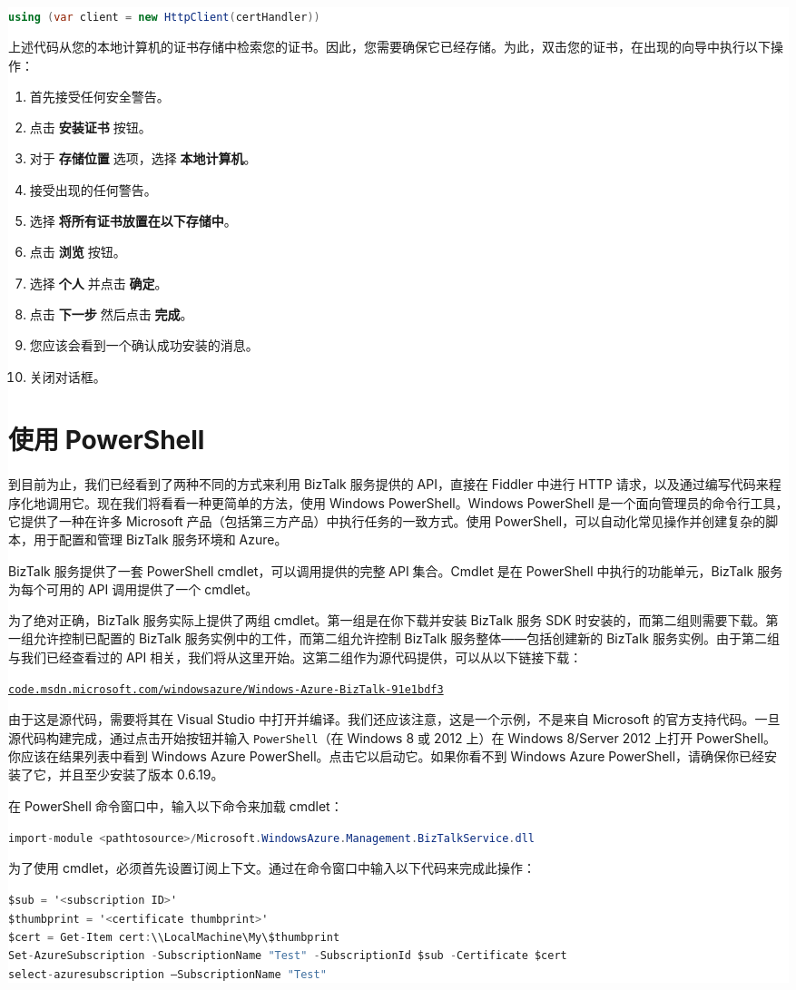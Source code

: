 ```cs
using (var client = new HttpClient(certHandler))
```

上述代码从您的本地计算机的证书存储中检索您的证书。因此，您需要确保它已经存储。为此，双击您的证书，在出现的向导中执行以下操作：

1.  首先接受任何安全警告。

1.  点击 **安装证书** 按钮。

1.  对于 **存储位置** 选项，选择 **本地计算机**。

1.  接受出现的任何警告。

1.  选择 **将所有证书放置在以下存储中**。

1.  点击 **浏览** 按钮。

1.  选择 **个人** 并点击 **确定**。

1.  点击 **下一步** 然后点击 **完成**。

1.  您应该会看到一个确认成功安装的消息。

1.  关闭对话框。

# 使用 PowerShell

到目前为止，我们已经看到了两种不同的方式来利用 BizTalk 服务提供的 API，直接在 Fiddler 中进行 HTTP 请求，以及通过编写代码来程序化地调用它。现在我们将看看一种更简单的方法，使用 Windows PowerShell。Windows PowerShell 是一个面向管理员的命令行工具，它提供了一种在许多 Microsoft 产品（包括第三方产品）中执行任务的一致方式。使用 PowerShell，可以自动化常见操作并创建复杂的脚本，用于配置和管理 BizTalk 服务环境和 Azure。

BizTalk 服务提供了一套 PowerShell cmdlet，可以调用提供的完整 API 集合。Cmdlet 是在 PowerShell 中执行的功能单元，BizTalk 服务为每个可用的 API 调用提供了一个 cmdlet。

为了绝对正确，BizTalk 服务实际上提供了两组 cmdlet。第一组是在你下载并安装 BizTalk 服务 SDK 时安装的，而第二组则需要下载。第一组允许控制已配置的 BizTalk 服务实例中的工件，而第二组允许控制 BizTalk 服务整体——包括创建新的 BizTalk 服务实例。由于第二组与我们已经查看过的 API 相关，我们将从这里开始。这第二组作为源代码提供，可以从以下链接下载：

[`code.msdn.microsoft.com/windowsazure/Windows-Azure-BizTalk-91e1bdf3`](http://code.msdn.microsoft.com/windowsazure/Windows-Azure-BizTalk-91e1bdf3)

由于这是源代码，需要将其在 Visual Studio 中打开并编译。我们还应该注意，这是一个示例，不是来自 Microsoft 的官方支持代码。一旦源代码构建完成，通过点击开始按钮并输入 `PowerShell`（在 Windows 8 或 2012 上）在 Windows 8/Server 2012 上打开 PowerShell。你应该在结果列表中看到 Windows Azure PowerShell。点击它以启动它。如果你看不到 Windows Azure PowerShell，请确保你已经安装了它，并且至少安装了版本 0.6.19。

在 PowerShell 命令窗口中，输入以下命令来加载 cmdlet：

```cs
import-module <pathtosource>/Microsoft.WindowsAzure.Management.BizTalkService.dll

```

为了使用 cmdlet，必须首先设置订阅上下文。通过在命令窗口中输入以下代码来完成此操作：

```cs
$sub = '<subscription ID>'
$thumbprint = '<certificate thumbprint>'
$cert = Get-Item cert:\\LocalMachine\My\$thumbprint
Set-AzureSubscription -SubscriptionName "Test" -SubscriptionId $sub -Certificate $cert
select-azuresubscription –SubscriptionName "Test"

```
